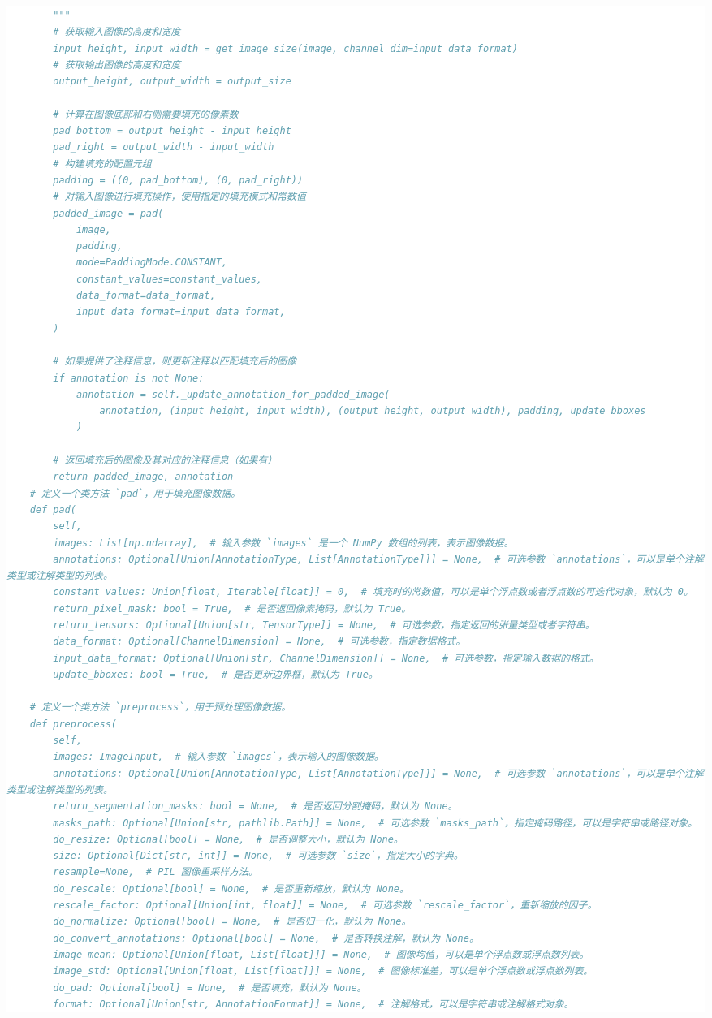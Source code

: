 ```py
        """
        # 获取输入图像的高度和宽度
        input_height, input_width = get_image_size(image, channel_dim=input_data_format)
        # 获取输出图像的高度和宽度
        output_height, output_width = output_size

        # 计算在图像底部和右侧需要填充的像素数
        pad_bottom = output_height - input_height
        pad_right = output_width - input_width
        # 构建填充的配置元组
        padding = ((0, pad_bottom), (0, pad_right))
        # 对输入图像进行填充操作，使用指定的填充模式和常数值
        padded_image = pad(
            image,
            padding,
            mode=PaddingMode.CONSTANT,
            constant_values=constant_values,
            data_format=data_format,
            input_data_format=input_data_format,
        )
        
        # 如果提供了注释信息，则更新注释以匹配填充后的图像
        if annotation is not None:
            annotation = self._update_annotation_for_padded_image(
                annotation, (input_height, input_width), (output_height, output_width), padding, update_bboxes
            )
        
        # 返回填充后的图像及其对应的注释信息（如果有）
        return padded_image, annotation
    # 定义一个类方法 `pad`，用于填充图像数据。
    def pad(
        self,
        images: List[np.ndarray],  # 输入参数 `images` 是一个 NumPy 数组的列表，表示图像数据。
        annotations: Optional[Union[AnnotationType, List[AnnotationType]]] = None,  # 可选参数 `annotations`，可以是单个注解类型或注解类型的列表。
        constant_values: Union[float, Iterable[float]] = 0,  # 填充时的常数值，可以是单个浮点数或者浮点数的可迭代对象，默认为 0。
        return_pixel_mask: bool = True,  # 是否返回像素掩码，默认为 True。
        return_tensors: Optional[Union[str, TensorType]] = None,  # 可选参数，指定返回的张量类型或者字符串。
        data_format: Optional[ChannelDimension] = None,  # 可选参数，指定数据格式。
        input_data_format: Optional[Union[str, ChannelDimension]] = None,  # 可选参数，指定输入数据的格式。
        update_bboxes: bool = True,  # 是否更新边界框，默认为 True。
    
    # 定义一个类方法 `preprocess`，用于预处理图像数据。
    def preprocess(
        self,
        images: ImageInput,  # 输入参数 `images`，表示输入的图像数据。
        annotations: Optional[Union[AnnotationType, List[AnnotationType]]] = None,  # 可选参数 `annotations`，可以是单个注解类型或注解类型的列表。
        return_segmentation_masks: bool = None,  # 是否返回分割掩码，默认为 None。
        masks_path: Optional[Union[str, pathlib.Path]] = None,  # 可选参数 `masks_path`，指定掩码路径，可以是字符串或路径对象。
        do_resize: Optional[bool] = None,  # 是否调整大小，默认为 None。
        size: Optional[Dict[str, int]] = None,  # 可选参数 `size`，指定大小的字典。
        resample=None,  # PIL 图像重采样方法。
        do_rescale: Optional[bool] = None,  # 是否重新缩放，默认为 None。
        rescale_factor: Optional[Union[int, float]] = None,  # 可选参数 `rescale_factor`，重新缩放的因子。
        do_normalize: Optional[bool] = None,  # 是否归一化，默认为 None。
        do_convert_annotations: Optional[bool] = None,  # 是否转换注解，默认为 None。
        image_mean: Optional[Union[float, List[float]]] = None,  # 图像均值，可以是单个浮点数或浮点数列表。
        image_std: Optional[Union[float, List[float]]] = None,  # 图像标准差，可以是单个浮点数或浮点数列表。
        do_pad: Optional[bool] = None,  # 是否填充，默认为 None。
        format: Optional[Union[str, AnnotationFormat]] = None,  # 注解格式，可以是字符串或注解格式对象。
```